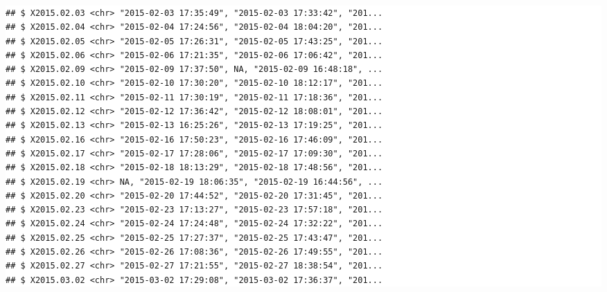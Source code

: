    ## $ X2015.02.03 <chr> "2015-02-03 17:35:49", "2015-02-03 17:33:42", "201...
    ## $ X2015.02.04 <chr> "2015-02-04 17:24:56", "2015-02-04 18:04:20", "201...
    ## $ X2015.02.05 <chr> "2015-02-05 17:26:31", "2015-02-05 17:43:25", "201...
    ## $ X2015.02.06 <chr> "2015-02-06 17:21:35", "2015-02-06 17:06:42", "201...
    ## $ X2015.02.09 <chr> "2015-02-09 17:37:50", NA, "2015-02-09 16:48:18", ...
    ## $ X2015.02.10 <chr> "2015-02-10 17:30:20", "2015-02-10 18:12:17", "201...
    ## $ X2015.02.11 <chr> "2015-02-11 17:30:19", "2015-02-11 17:18:36", "201...
    ## $ X2015.02.12 <chr> "2015-02-12 17:36:42", "2015-02-12 18:08:01", "201...
    ## $ X2015.02.13 <chr> "2015-02-13 16:25:26", "2015-02-13 17:19:25", "201...
    ## $ X2015.02.16 <chr> "2015-02-16 17:50:23", "2015-02-16 17:46:09", "201...
    ## $ X2015.02.17 <chr> "2015-02-17 17:28:06", "2015-02-17 17:09:30", "201...
    ## $ X2015.02.18 <chr> "2015-02-18 18:13:29", "2015-02-18 17:48:56", "201...
    ## $ X2015.02.19 <chr> NA, "2015-02-19 18:06:35", "2015-02-19 16:44:56", ...
    ## $ X2015.02.20 <chr> "2015-02-20 17:44:52", "2015-02-20 17:31:45", "201...
    ## $ X2015.02.23 <chr> "2015-02-23 17:13:27", "2015-02-23 17:57:18", "201...
    ## $ X2015.02.24 <chr> "2015-02-24 17:24:48", "2015-02-24 17:32:22", "201...
    ## $ X2015.02.25 <chr> "2015-02-25 17:27:37", "2015-02-25 17:43:47", "201...
    ## $ X2015.02.26 <chr> "2015-02-26 17:08:36", "2015-02-26 17:49:55", "201...
    ## $ X2015.02.27 <chr> "2015-02-27 17:21:55", "2015-02-27 18:38:54", "201...
    ## $ X2015.03.02 <chr> "2015-03-02 17:29:08", "2015-03-02 17:36:37", "201...